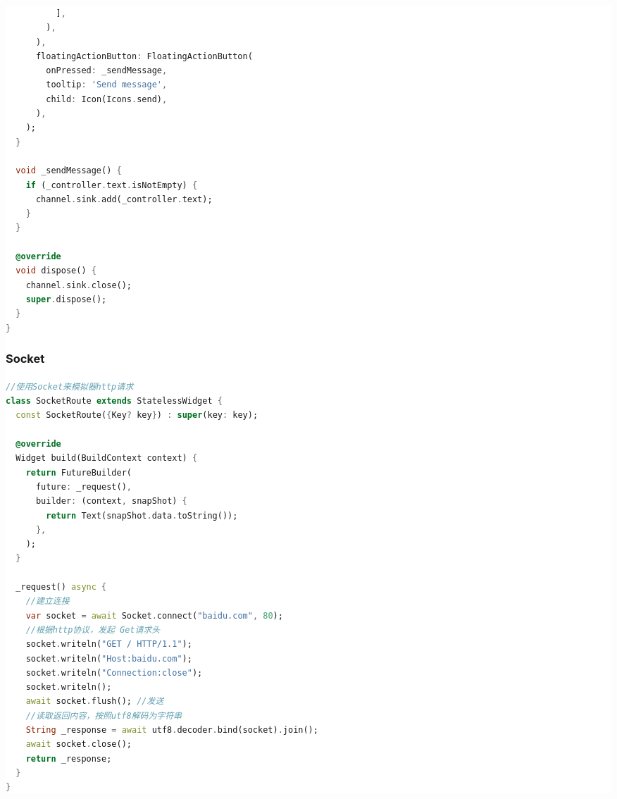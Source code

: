 ```dart
          ],
        ),
      ),
      floatingActionButton: FloatingActionButton(
        onPressed: _sendMessage,
        tooltip: 'Send message',
        child: Icon(Icons.send),
      ),
    );
  }

  void _sendMessage() {
    if (_controller.text.isNotEmpty) {
      channel.sink.add(_controller.text);
    }
  }

  @override
  void dispose() {
    channel.sink.close();
    super.dispose();
  }
}
```

### Socket

```dart
//使用Socket来模拟器http请求
class SocketRoute extends StatelessWidget {
  const SocketRoute({Key? key}) : super(key: key);

  @override
  Widget build(BuildContext context) {
    return FutureBuilder(
      future: _request(),
      builder: (context, snapShot) {
        return Text(snapShot.data.toString());
      },
    );
  }

  _request() async {
    //建立连接
    var socket = await Socket.connect("baidu.com", 80);
    //根据http协议，发起 Get请求头
    socket.writeln("GET / HTTP/1.1");
    socket.writeln("Host:baidu.com");
    socket.writeln("Connection:close");
    socket.writeln();
    await socket.flush(); //发送
    //读取返回内容，按照utf8解码为字符串
    String _response = await utf8.decoder.bind(socket).join();
    await socket.close();
    return _response;
  }
}
```

